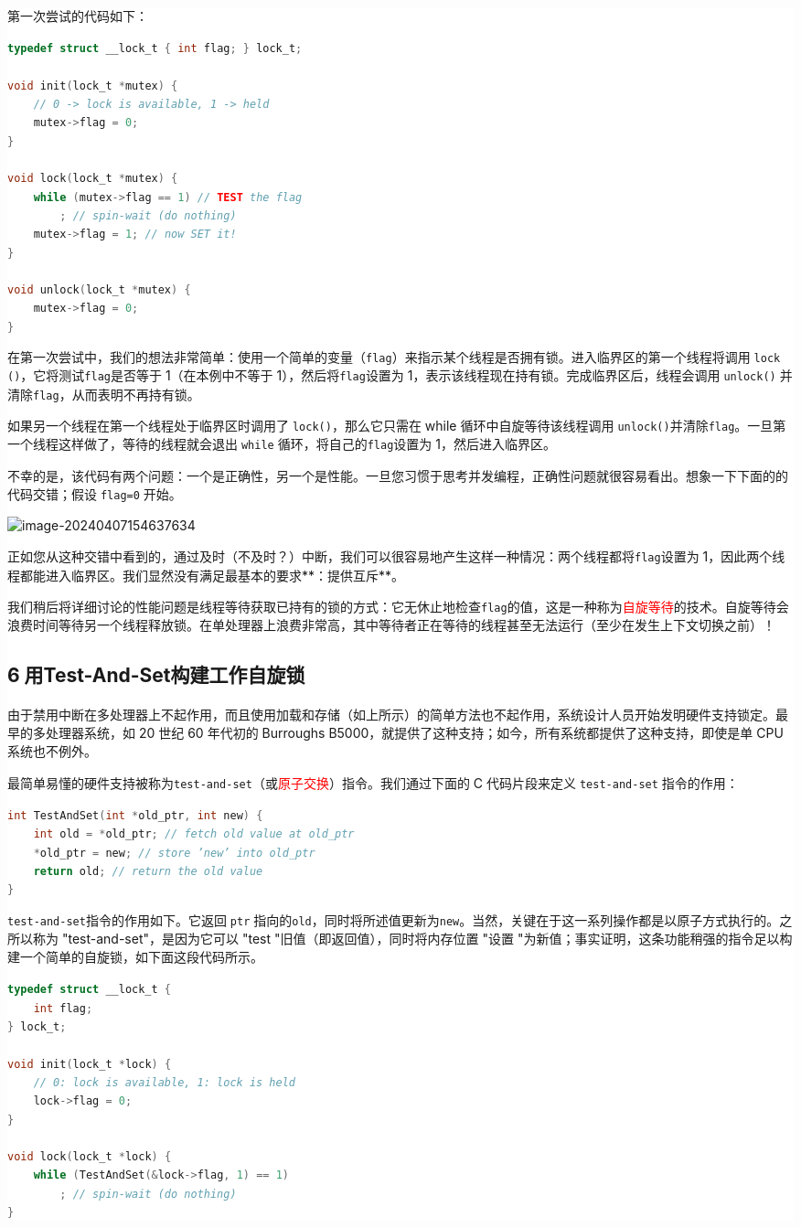 第一次尝试的代码如下：

```c
typedef struct __lock_t { int flag; } lock_t;

void init(lock_t *mutex) {
    // 0 -> lock is available, 1 -> held
    mutex->flag = 0;
}

void lock(lock_t *mutex) {
    while (mutex->flag == 1) // TEST the flag
        ; // spin-wait (do nothing)
    mutex->flag = 1; // now SET it!
}

void unlock(lock_t *mutex) {
    mutex->flag = 0;
}
```

在第一次尝试中，我们的想法非常简单：使用一个简单的变量（`flag`）来指示某个线程是否拥有锁。进入临界区的第一个线程将调用 `lock()`，它将测试`flag`是否等于 1（在本例中不等于 1），然后将`flag`设置为 1，表示该线程现在持有锁。完成临界区后，线程会调用 `unlock()` 并清除`flag`，从而表明不再持有锁。

如果另一个线程在第一个线程处于临界区时调用了 `lock()`，那么它只需在 while 循环中自旋等待该线程调用 `unlock()`并清除`flag`。一旦第一个线程这样做了，等待的线程就会退出 `while` 循环，将自己的`flag`设置为 1，然后进入临界区。

不幸的是，该代码有两个问题：一个是正确性，另一个是性能。一旦您习惯于思考并发编程，正确性问题就很容易看出。想象一下下面的的代码交错；假设 `flag=0` 开始。

![image-20240407154637634](https://raw.githubusercontent.com/unique-pure/NewPicGoLibrary/main/img/image-20240407154637634.png)

正如您从这种交错中看到的，通过及时（不及时？）中断，我们可以很容易地产生这样一种情况：两个线程都将`flag`设置为 1，因此两个线程都能进入临界区。我们显然没有满足最基本的要求**：提供互斥**。

我们稍后将详细讨论的性能问题是线程等待获取已持有的锁的方式：它无休止地检查`flag`的值，这是一种称为<font color="red">自旋等待</font>的技术。自旋等待会浪费时间等待另一个线程释放锁。在单处理器上浪费非常高，其中等待者正在等待的线程甚至无法运行（至少在发生上下文切换之前）！

## 6 用Test-And-Set构建工作自旋锁

由于禁用中断在多处理器上不起作用，而且使用加载和存储（如上所示）的简单方法也不起作用，系统设计人员开始发明硬件支持锁定。最早的多处理器系统，如 20 世纪 60 年代初的 Burroughs B5000，就提供了这种支持；如今，所有系统都提供了这种支持，即使是单 CPU 系统也不例外。

最简单易懂的硬件支持被称为`test-and-set`（或<font color="red">原子交换</font>）指令。我们通过下面的 C 代码片段来定义 `test-and-set` 指令的作用：

```c
int TestAndSet(int *old_ptr, int new) {
    int old = *old_ptr; // fetch old value at old_ptr
    *old_ptr = new; // store ’new’ into old_ptr
    return old; // return the old value
}
```

`test-and-set`指令的作用如下。它返回 `ptr` 指向的`old`，同时将所述值更新为`new`。当然，关键在于这一系列操作都是以原子方式执行的。之所以称为 "test-and-set"，是因为它可以 "test "旧值（即返回值），同时将内存位置 "设置 "为新值；事实证明，这条功能稍强的指令足以构建一个简单的自旋锁，如下面这段代码所示。

```c
typedef struct __lock_t {
    int flag;
} lock_t;

void init(lock_t *lock) {
    // 0: lock is available, 1: lock is held
    lock->flag = 0;
}

void lock(lock_t *lock) {
    while (TestAndSet(&lock->flag, 1) == 1)
        ; // spin-wait (do nothing)
}
```